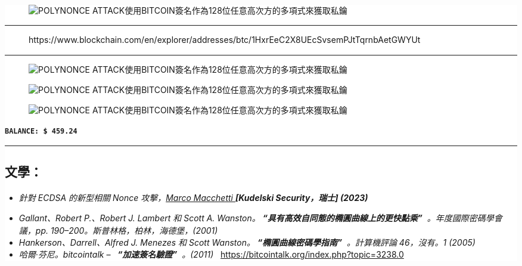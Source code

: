 

<figure class="wp-block-image"><img src="https://cryptodeep.ru/wp-content/uploads/2023/04/image-bitaddress-3.png" alt="POLYNONCE ATTACK使用BITCOIN簽名作為128位任意高次方的多項式來獲取私鑰" class="wp-image-2906"/></figure>



<hr class="wp-block-separator has-alpha-channel-opacity"/>



<figure class="wp-block-embed"><div class="wp-block-embed__wrapper">
https://www.blockchain.com/en/explorer/addresses/btc/1HxrEeC2X8UEcSvsemPJtTqrnbAetGWYUt
</div></figure>



<hr class="wp-block-separator has-alpha-channel-opacity"/>



<figure class="wp-block-image"><img src="https://cryptodeep.ru/wp-content/uploads/2023/04/image-137.png" alt="POLYNONCE ATTACK使用BITCOIN簽名作為128位任意高次方的多項式來獲取私鑰" class="wp-image-2909"/></figure>



<figure class="wp-block-image"><img src="https://cryptodeep.ru/wp-content/uploads/2023/04/image-138.png" alt="POLYNONCE ATTACK使用BITCOIN簽名作為128位任意高次方的多項式來獲取私鑰" class="wp-image-2910"/></figure>



<figure class="wp-block-image"><img src="https://cryptodeep.ru/wp-content/uploads/2023/04/image-139-1024x224.png" alt="POLYNONCE ATTACK使用BITCOIN簽名作為128位任意高次方的多項式來獲取私鑰" class="wp-image-2911"/></figure>



<p><code><strong>BALANCE: $ 459.24</strong></code></p>



<hr class="wp-block-separator has-alpha-channel-opacity"/>



<h2 class="wp-block-heading">文學：</h2>



<ul>
<li><em>針對 ECDSA 的新型相關 Nonce 攻擊，<a href="https://www.researchgate.net/profile/Marco-Macchetti" target="_blank" rel="noreferrer noopener">Marco Macchetti&nbsp;</a><strong>[Kudelski Security，瑞士] (2023)</strong></em></li>
</ul>



<ul>
<li><em>Gallant、Robert P.、Robert J. Lambert 和 Scott A. Wanston。&nbsp;</em><strong><em>“具有高效自同態的橢圓曲線上的更快點乘”</em></strong><em>&nbsp;&nbsp;。年度國際密碼學會議，pp.&nbsp;190–200。斯普林格，柏林，海德堡，(2001)</em></li>



<li><em>Hankerson、Darrell、Alfred J. Menezes 和 Scott Wanston。&nbsp;</em><strong><em>“橢圓曲線密碼學指南”</em></strong><em>&nbsp;&nbsp;。計算機評論 46，沒有。1 (2005)</em></li>



<li><em>哈爾·芬尼。bitcointalk –&nbsp;&nbsp;&nbsp;</em><strong><em>“加速簽名驗證”</em></strong><em>&nbsp;&nbsp;。(2011)&nbsp;&nbsp;</em>&nbsp;<a href="https://bitcointalk.org/index.php?topic=3238.0" target="_blank" rel="noreferrer noopener">https://bitcointalk.org/index.php?topic=3238.0</a></li>

